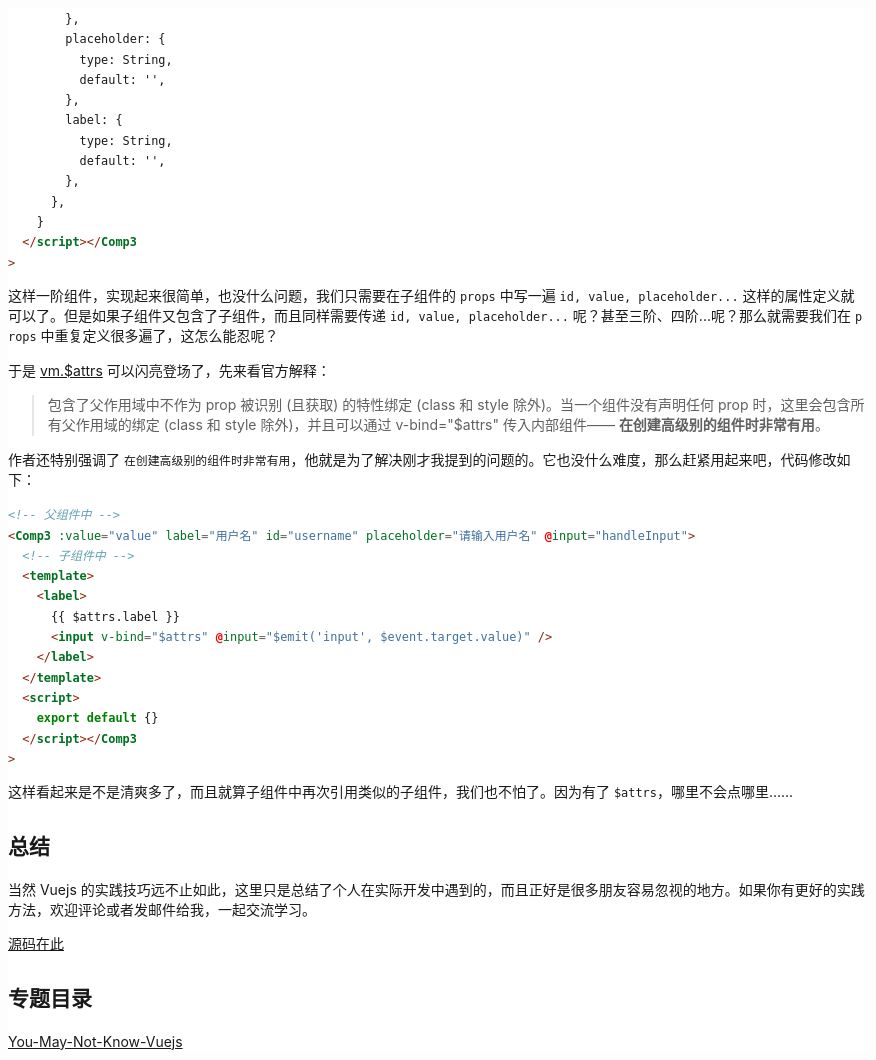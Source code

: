 ```html
        },
        placeholder: {
          type: String,
          default: '',
        },
        label: {
          type: String,
          default: '',
        },
      },
    }
  </script></Comp3
>
```

这样一阶组件，实现起来很简单，也没什么问题，我们只需要在子组件的 `props` 中写一遍 `id, value, placeholder...` 这样的属性定义就可以了。但是如果子组件又包含了子组件，而且同样需要传递 `id, value, placeholder...` 呢？甚至三阶、四阶...呢？那么就需要我们在 `props` 中重复定义很多遍了，这怎么能忍呢？

于是 [vm.$attrs](https://cn.vuejs.org/v2/api/#vm-attrs) 可以闪亮登场了，先来看官方解释：

> 包含了父作用域中不作为 prop 被识别 (且获取) 的特性绑定 (class 和 style 除外)。当一个组件没有声明任何 prop 时，这里会包含所有父作用域的绑定 (class 和 style 除外)，并且可以通过 v-bind="$attrs" 传入内部组件—— **在创建高级别的组件时非常有用**。

作者还特别强调了 `在创建高级别的组件时非常有用`，他就是为了解决刚才我提到的问题的。它也没什么难度，那么赶紧用起来吧，代码修改如下：

```html
<!-- 父组件中 -->
<Comp3 :value="value" label="用户名" id="username" placeholder="请输入用户名" @input="handleInput">
  <!-- 子组件中 -->
  <template>
    <label>
      {{ $attrs.label }}
      <input v-bind="$attrs" @input="$emit('input', $event.target.value)" />
    </label>
  </template>
  <script>
    export default {}
  </script></Comp3
>
```

这样看起来是不是清爽多了，而且就算子组件中再次引用类似的子组件，我们也不怕了。因为有了 `$attrs`，哪里不会点哪里......

## 总结

当然 Vuejs 的实践技巧远不止如此，这里只是总结了个人在实际开发中遇到的，而且正好是很多朋友容易忽视的地方。如果你有更好的实践方法，欢迎评论或者发邮件给我，一起交流学习。

[源码在此](https://github.com/yugasun/You-May-Not-Know-Vuejs/blob/master/chapter4/1)

## 专题目录

[You-May-Not-Know-Vuejs](https://github.com/yugasun/You-May-Not-Know-Vuejs#%E6%96%87%E7%AB%A0%E7%9B%B4%E9%80%9A%E8%BD%A6)
